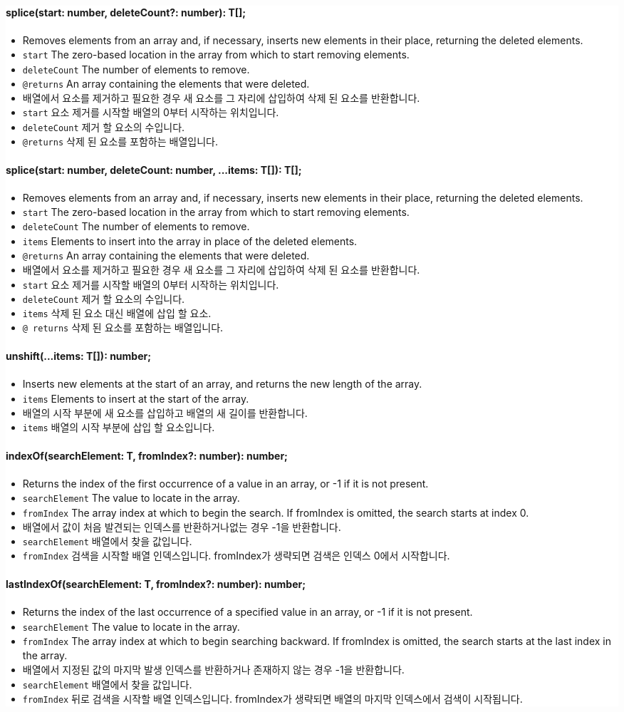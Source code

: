 #### splice(start: number, deleteCount?: number): T[];
* Removes elements from an array and, if necessary, inserts new elements in their place, returning the deleted elements.
* `start` The zero-based location in the array from which to start removing elements.
* `deleteCount` The number of elements to remove.
* `@returns` An array containing the elements that were deleted.
* 배열에서 요소를 제거하고 필요한 경우 새 요소를 그 자리에 삽입하여 삭제 된 요소를 반환합니다.
* `start` 요소 제거를 시작할 배열의 0부터 시작하는 위치입니다.
* `deleteCount` 제거 할 요소의 수입니다.
* `@returns` 삭제 된 요소를 포함하는 배열입니다.

#### splice(start: number, deleteCount: number, ...items: T[]): T[];
* Removes elements from an array and, if necessary, inserts new elements in their place, returning the deleted elements.
* `start` The zero-based location in the array from which to start removing elements.
* `deleteCount` The number of elements to remove.
* `items` Elements to insert into the array in place of the deleted elements.
* `@returns` An array containing the elements that were deleted.
* 배열에서 요소를 제거하고 필요한 경우 새 요소를 그 자리에 삽입하여 삭제 된 요소를 반환합니다.
* `start` 요소 제거를 시작할 배열의 0부터 시작하는 위치입니다.
* `deleteCount` 제거 할 요소의 수입니다.
* `items` 삭제 된 요소 대신 배열에 삽입 할 요소.
* `@ returns` 삭제 된 요소를 포함하는 배열입니다.

#### unshift(...items: T[]): number;
* Inserts new elements at the start of an array, and returns the new length of the array.
* `items` Elements to insert at the start of the array.
* 배열의 시작 부분에 새 요소를 삽입하고 배열의 새 길이를 반환합니다.
* `items` 배열의 시작 부분에 삽입 할 요소입니다.

#### indexOf(searchElement: T, fromIndex?: number): number;
* Returns the index of the first occurrence of a value in an array, or -1 if it is not present.
* `searchElement` The value to locate in the array.
* `fromIndex` The array index at which to begin the search. If fromIndex is omitted, the search starts at index 0.
* 배열에서 값이 처음 발견되는 인덱스를 반환하거나없는 경우 -1을 반환합니다.
* `searchElement` 배열에서 찾을 값입니다.
* `fromIndex` 검색을 시작할 배열 인덱스입니다. fromIndex가 생략되면 검색은 인덱스 0에서 시작합니다.

#### lastIndexOf(searchElement: T, fromIndex?: number): number;
* Returns the index of the last occurrence of a specified value in an array, or -1 if it is not present.
* `searchElement` The value to locate in the array.
* `fromIndex` The array index at which to begin searching backward. If fromIndex is omitted, the search starts at the last index in the array.
* 배열에서 지정된 값의 마지막 발생 인덱스를 반환하거나 존재하지 않는 경우 -1을 반환합니다.
* `searchElement` 배열에서 찾을 값입니다.
* `fromIndex` 뒤로 검색을 시작할 배열 인덱스입니다. fromIndex가 생략되면 배열의 마지막 인덱스에서 검색이 시작됩니다.
